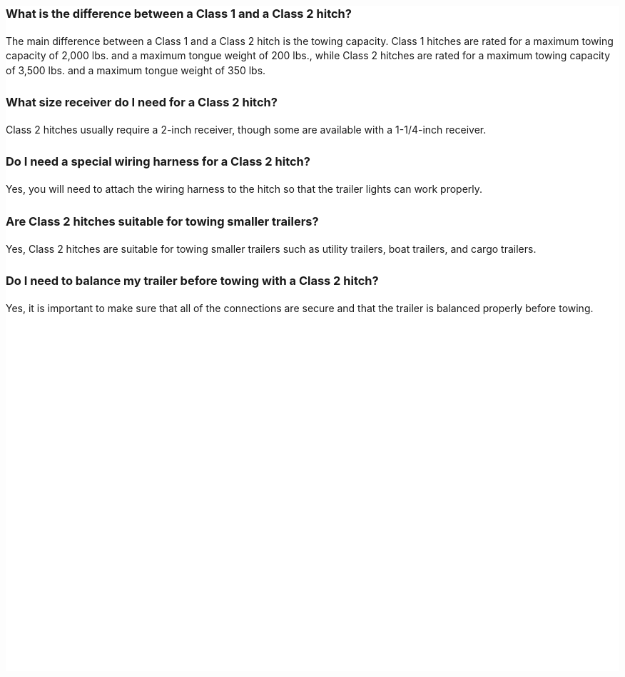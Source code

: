 <h3>What is the difference between a Class 1 and a Class 2 hitch?</h3>

<p>The main difference between a Class 1 and a Class 2 hitch is the towing capacity. Class 1 hitches are rated for a maximum towing capacity of 2,000 lbs. and a maximum tongue weight of 200 lbs., while Class 2 hitches are rated for a maximum towing capacity of 3,500 lbs. and a maximum tongue weight of 350 lbs.</p>

<h3>What size receiver do I need for a Class 2 hitch?</h3>

<p>Class 2 hitches usually require a 2-inch receiver, though some are available with a 1-1/4-inch receiver.</p>

<h3>Do I need a special wiring harness for a Class 2 hitch?</h3>

<p>Yes, you will need to attach the wiring harness to the hitch so that the trailer lights can work properly.</p>

<h3>Are Class 2 hitches suitable for towing smaller trailers?</h3>

<p>Yes, Class 2 hitches are suitable for towing smaller trailers such as utility trailers, boat trailers, and cargo trailers.</p>

<h3>Do I need to balance my trailer before towing with a Class 2 hitch?</h3>

<p>Yes, it is important to make sure that all of the connections are secure and that the trailer is balanced properly before towing.</p>

<div style="position: relative; padding-bottom: 56.25%; overflow: hidden"><iframe src="https://www.youtube.com/embed/0N5UsFLEdag" frameborder="0" allow="accelerometer; autoplay; clipboard-write; encrypted-media; gyroscope; picture-in-picture; web-share" allowfullscreen style="position: absolute; top: 0; left: 0; width: 100%; height: 100%;"></iframe>
</div>